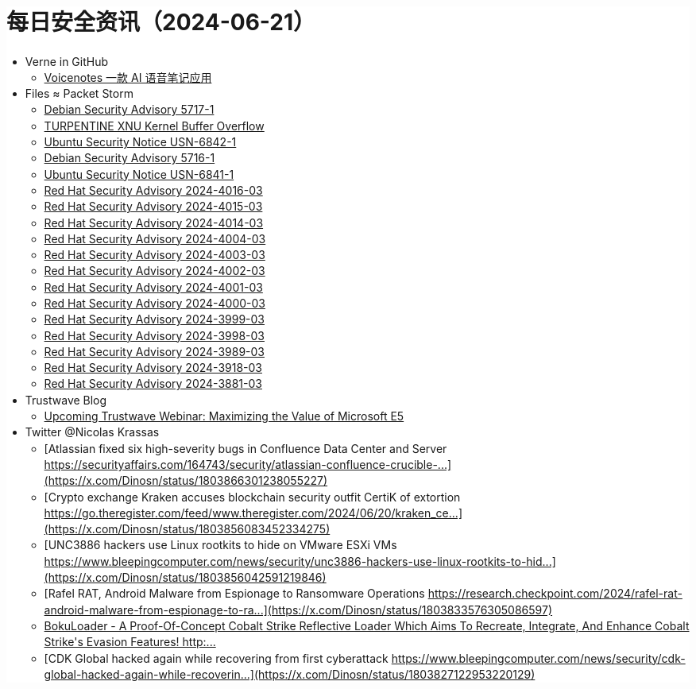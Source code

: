 # 每日安全资讯（2024-06-21）

- Verne in GitHub
  - [Voicenotes 一款 AI 语音笔记应用](https://einverne.github.io/post/2024/06/voicenotes.html)
- Files ≈ Packet Storm
  - [Debian Security Advisory 5717-1](https://packetstormsecurity.com/files/179173/dsa-5717-1.txt)
  - [TURPENTINE XNU Kernel Buffer Overflow](https://packetstormsecurity.com/files/179172/CVE-2024-27815-main.zip)
  - [Ubuntu Security Notice USN-6842-1](https://packetstormsecurity.com/files/179171/USN-6842-1.txt)
  - [Debian Security Advisory 5716-1](https://packetstormsecurity.com/files/179170/dsa-5716-1.txt)
  - [Ubuntu Security Notice USN-6841-1](https://packetstormsecurity.com/files/179169/USN-6841-1.txt)
  - [Red Hat Security Advisory 2024-4016-03](https://packetstormsecurity.com/files/179168/RHSA-2024-4016-03.txt)
  - [Red Hat Security Advisory 2024-4015-03](https://packetstormsecurity.com/files/179167/RHSA-2024-4015-03.txt)
  - [Red Hat Security Advisory 2024-4014-03](https://packetstormsecurity.com/files/179166/RHSA-2024-4014-03.txt)
  - [Red Hat Security Advisory 2024-4004-03](https://packetstormsecurity.com/files/179165/RHSA-2024-4004-03.txt)
  - [Red Hat Security Advisory 2024-4003-03](https://packetstormsecurity.com/files/179164/RHSA-2024-4003-03.txt)
  - [Red Hat Security Advisory 2024-4002-03](https://packetstormsecurity.com/files/179163/RHSA-2024-4002-03.txt)
  - [Red Hat Security Advisory 2024-4001-03](https://packetstormsecurity.com/files/179162/RHSA-2024-4001-03.txt)
  - [Red Hat Security Advisory 2024-4000-03](https://packetstormsecurity.com/files/179161/RHSA-2024-4000-03.txt)
  - [Red Hat Security Advisory 2024-3999-03](https://packetstormsecurity.com/files/179160/RHSA-2024-3999-03.txt)
  - [Red Hat Security Advisory 2024-3998-03](https://packetstormsecurity.com/files/179159/RHSA-2024-3998-03.txt)
  - [Red Hat Security Advisory 2024-3989-03](https://packetstormsecurity.com/files/179158/RHSA-2024-3989-03.txt)
  - [Red Hat Security Advisory 2024-3918-03](https://packetstormsecurity.com/files/179157/RHSA-2024-3918-03.txt)
  - [Red Hat Security Advisory 2024-3881-03](https://packetstormsecurity.com/files/179156/RHSA-2024-3881-03.txt)
- Trustwave Blog
  - [Upcoming Trustwave Webinar: Maximizing the Value of Microsoft E5](https://www.trustwave.com/en-us/resources/blogs/trustwave-blog/maximizing-e5-value-prioritized-strategies-and-the-importance-of-managed-services-partners/)
- Twitter @Nicolas Krassas
  - [Atlassian fixed six high-severity bugs in Confluence Data Center and Server https://securityaffairs.com/164743/security/atlassian-confluence-crucible-...](https://x.com/Dinosn/status/1803866301238055227)
  - [Crypto exchange Kraken accuses blockchain security outfit CertiK of extortion https://go.theregister.com/feed/www.theregister.com/2024/06/20/kraken_ce...](https://x.com/Dinosn/status/1803856083452334275)
  - [UNC3886 hackers use Linux rootkits to hide on VMware ESXi VMs https://www.bleepingcomputer.com/news/security/unc3886-hackers-use-linux-rootkits-to-hid...](https://x.com/Dinosn/status/1803856042591219846)
  - [Rafel RAT, Android Malware from Espionage to Ransomware Operations https://research.checkpoint.com/2024/rafel-rat-android-malware-from-espionage-to-ra...](https://x.com/Dinosn/status/1803833576305086597)
  - [BokuLoader - A Proof-Of-Concept Cobalt Strike Reflective Loader Which Aims To Recreate, Integrate, And Enhance Cobalt Strike's Evasion Features! http:...](https://x.com/Dinosn/status/1803827202842153318)
  - [CDK Global hacked again while recovering from first cyberattack https://www.bleepingcomputer.com/news/security/cdk-global-hacked-again-while-recoverin...](https://x.com/Dinosn/status/1803827122953220129)